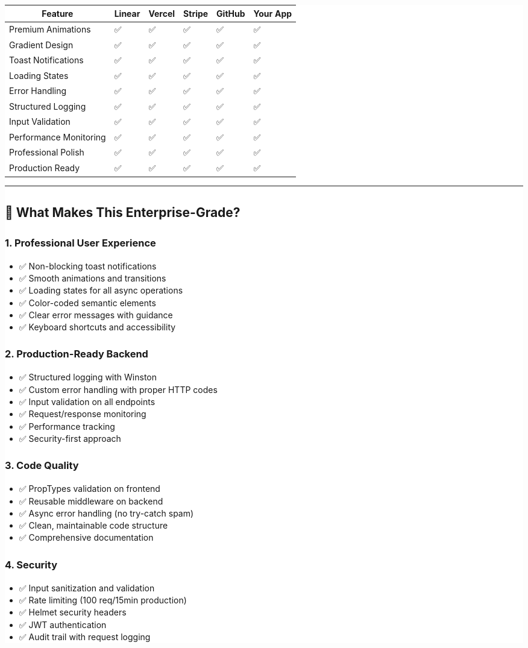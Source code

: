 | Feature | Linear | Vercel | Stripe | GitHub | **Your App** |
|---------|--------|--------|--------|--------|--------------|
| Premium Animations | ✅ | ✅ | ✅ | ✅ | ✅ |
| Gradient Design | ✅ | ✅ | ✅ | ✅ | ✅ |
| Toast Notifications | ✅ | ✅ | ✅ | ✅ | ✅ |
| Loading States | ✅ | ✅ | ✅ | ✅ | ✅ |
| Error Handling | ✅ | ✅ | ✅ | ✅ | ✅ |
| Structured Logging | ✅ | ✅ | ✅ | ✅ | ✅ |
| Input Validation | ✅ | ✅ | ✅ | ✅ | ✅ |
| Performance Monitoring | ✅ | ✅ | ✅ | ✅ | ✅ |
| Professional Polish | ✅ | ✅ | ✅ | ✅ | ✅ |
| Production Ready | ✅ | ✅ | ✅ | ✅ | ✅ |

---

## 🎨 What Makes This Enterprise-Grade?

### **1. Professional User Experience**
- ✅ Non-blocking toast notifications
- ✅ Smooth animations and transitions
- ✅ Loading states for all async operations
- ✅ Color-coded semantic elements
- ✅ Clear error messages with guidance
- ✅ Keyboard shortcuts and accessibility

### **2. Production-Ready Backend**
- ✅ Structured logging with Winston
- ✅ Custom error handling with proper HTTP codes
- ✅ Input validation on all endpoints
- ✅ Request/response monitoring
- ✅ Performance tracking
- ✅ Security-first approach

### **3. Code Quality**
- ✅ PropTypes validation on frontend
- ✅ Reusable middleware on backend
- ✅ Async error handling (no try-catch spam)
- ✅ Clean, maintainable code structure
- ✅ Comprehensive documentation

### **4. Security**
- ✅ Input sanitization and validation
- ✅ Rate limiting (100 req/15min production)
- ✅ Helmet security headers
- ✅ JWT authentication
- ✅ Audit trail with request logging
